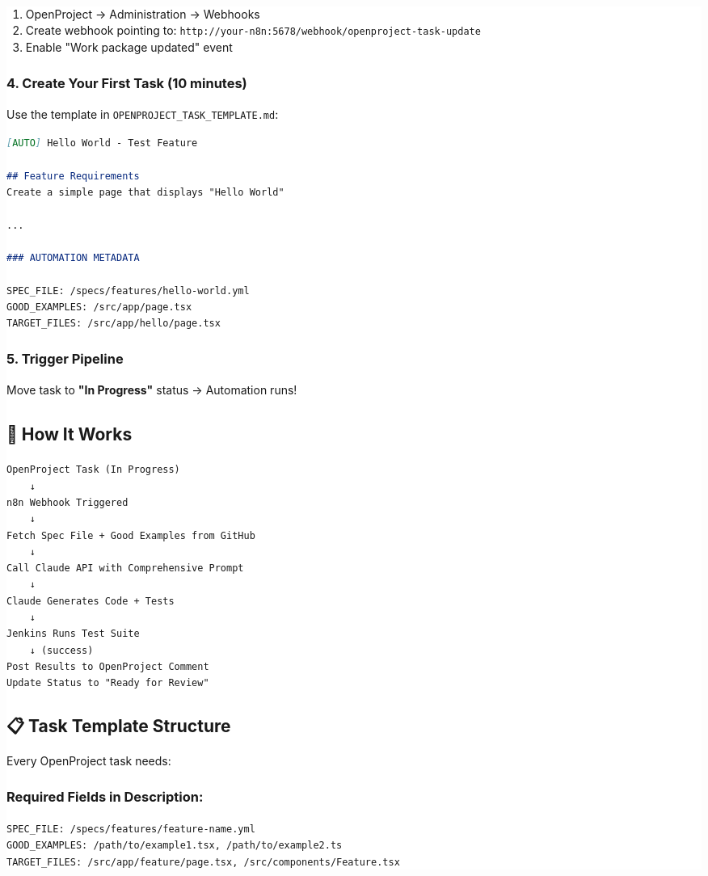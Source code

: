 1. OpenProject → Administration → Webhooks
2. Create webhook pointing to: `http://your-n8n:5678/webhook/openproject-task-update`
3. Enable "Work package updated" event

### 4. **Create Your First Task** (10 minutes)

Use the template in `OPENPROJECT_TASK_TEMPLATE.md`:

```markdown
[AUTO] Hello World - Test Feature

## Feature Requirements
Create a simple page that displays "Hello World"

...

### AUTOMATION METADATA

SPEC_FILE: /specs/features/hello-world.yml
GOOD_EXAMPLES: /src/app/page.tsx
TARGET_FILES: /src/app/hello/page.tsx
```

### 5. **Trigger Pipeline**

Move task to **"In Progress"** status → Automation runs!

## 🔄 How It Works

```
OpenProject Task (In Progress)
    ↓
n8n Webhook Triggered
    ↓
Fetch Spec File + Good Examples from GitHub
    ↓
Call Claude API with Comprehensive Prompt
    ↓
Claude Generates Code + Tests
    ↓
Jenkins Runs Test Suite
    ↓ (success)
Post Results to OpenProject Comment
Update Status to "Ready for Review"
```

## 📋 Task Template Structure

Every OpenProject task needs:

### Required Fields in Description:
```
SPEC_FILE: /specs/features/feature-name.yml
GOOD_EXAMPLES: /path/to/example1.tsx, /path/to/example2.ts
TARGET_FILES: /src/app/feature/page.tsx, /src/components/Feature.tsx
```

